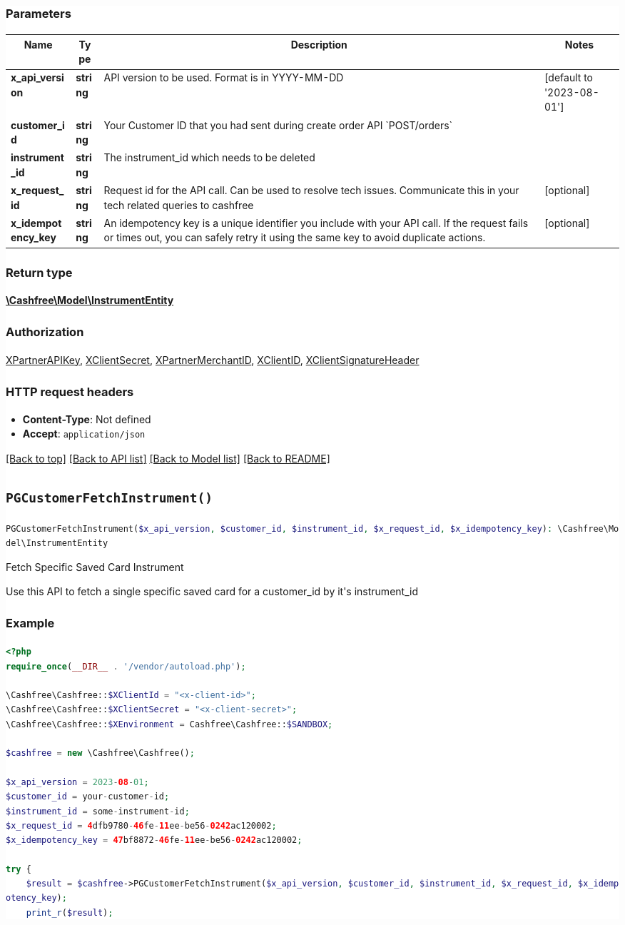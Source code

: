 ### Parameters

| Name | Type | Description  | Notes |
| ------------- | ------------- | ------------- | ------------- |
| **x_api_version** | **string**| API version to be used. Format is in YYYY-MM-DD | [default to &#39;2023-08-01&#39;] |
| **customer_id** | **string**| Your Customer ID that you had sent during create order API &#x60;POST/orders&#x60; | |
| **instrument_id** | **string**| The instrument_id which needs to be deleted | |
| **x_request_id** | **string**| Request id for the API call. Can be used to resolve tech issues. Communicate this in your tech related queries to cashfree | [optional] |
| **x_idempotency_key** | **string**| An idempotency key is a unique identifier you include with your API call. If the request fails or times out, you can safely retry it using the same key to avoid duplicate actions. | [optional] |

### Return type

[**\Cashfree\Model\InstrumentEntity**](../Model/InstrumentEntity.md)

### Authorization

[XPartnerAPIKey](../../README.md#XPartnerAPIKey), [XClientSecret](../../README.md#XClientSecret), [XPartnerMerchantID](../../README.md#XPartnerMerchantID), [XClientID](../../README.md#XClientID), [XClientSignatureHeader](../../README.md#XClientSignatureHeader)

### HTTP request headers

- **Content-Type**: Not defined
- **Accept**: `application/json`

[[Back to top]](#) [[Back to API list]](../../README.md#endpoints)
[[Back to Model list]](../../README.md#models)
[[Back to README]](../../README.md)

## `PGCustomerFetchInstrument()`

```php
PGCustomerFetchInstrument($x_api_version, $customer_id, $instrument_id, $x_request_id, $x_idempotency_key): \Cashfree\Model\InstrumentEntity
```

Fetch Specific Saved Card Instrument

Use this API to fetch a single specific saved card for a customer_id by it's instrument_id

### Example

```php
<?php
require_once(__DIR__ . '/vendor/autoload.php');

\Cashfree\Cashfree::$XClientId = "<x-client-id>";
\Cashfree\Cashfree::$XClientSecret = "<x-client-secret>";
\Cashfree\Cashfree::$XEnvironment = Cashfree\Cashfree::$SANDBOX;

$cashfree = new \Cashfree\Cashfree();

$x_api_version = 2023-08-01;
$customer_id = your-customer-id;
$instrument_id = some-instrument-id;
$x_request_id = 4dfb9780-46fe-11ee-be56-0242ac120002;
$x_idempotency_key = 47bf8872-46fe-11ee-be56-0242ac120002;

try {
    $result = $cashfree->PGCustomerFetchInstrument($x_api_version, $customer_id, $instrument_id, $x_request_id, $x_idempotency_key);
    print_r($result);
```
